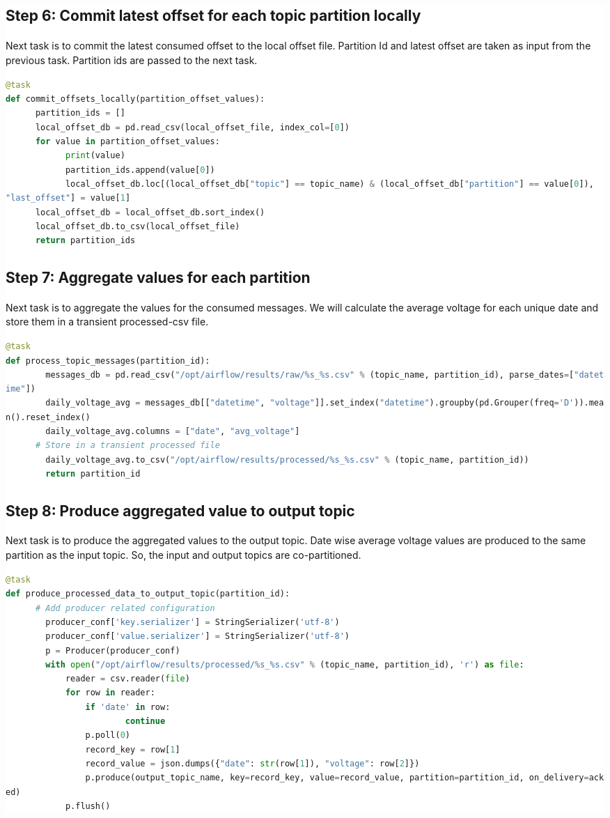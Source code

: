 ## **Step 6: Commit latest offset for each topic partition locally**

Next task is to commit the latest consumed offset to the local offset file. Partition Id and latest offset are taken as input from the previous task. Partition ids are passed to the next task.

```python
@task
def commit_offsets_locally(partition_offset_values):
      partition_ids = []
      local_offset_db = pd.read_csv(local_offset_file, index_col=[0])
      for value in partition_offset_values:
        	print(value)
        	partition_ids.append(value[0])
        	local_offset_db.loc[(local_offset_db["topic"] == topic_name) & (local_offset_db["partition"] == value[0]), "last_offset"] = value[1]
      local_offset_db = local_offset_db.sort_index()
      local_offset_db.to_csv(local_offset_file)
      return partition_ids
```

## **Step 7: Aggregate values for each partition**

Next task is to aggregate the values for the consumed messages. We will calculate the average voltage for each unique date and store them in a transient processed-csv file.

```python
@task
def process_topic_messages(partition_id):
    	messages_db = pd.read_csv("/opt/airflow/results/raw/%s_%s.csv" % (topic_name, partition_id), parse_dates=["datetime"])
    	daily_voltage_avg = messages_db[["datetime", "voltage"]].set_index("datetime").groupby(pd.Grouper(freq='D')).mean().reset_index()
    	daily_voltage_avg.columns = ["date", "avg_voltage"]
      # Store in a transient processed file
    	daily_voltage_avg.to_csv("/opt/airflow/results/processed/%s_%s.csv" % (topic_name, partition_id))
    	return partition_id
```

## **Step 8: Produce aggregated value to output topic**

Next task is to produce the aggregated values to the output topic. Date wise average voltage values are produced to the same partition as the input topic. So, the input and output topics are co-partitioned.

```python
@task
def produce_processed_data_to_output_topic(partition_id):
      # Add producer related configuration
    	producer_conf['key.serializer'] = StringSerializer('utf-8')
    	producer_conf['value.serializer'] = StringSerializer('utf-8')
    	p = Producer(producer_conf)
    	with open("/opt/airflow/results/processed/%s_%s.csv" % (topic_name, partition_id), 'r') as file:
        	reader = csv.reader(file)
        	for row in reader:
            	if 'date' in row:
                		continue
            	p.poll(0)
            	record_key = row[1]
            	record_value = json.dumps({"date": str(row[1]), "voltage": row[2]})
            	p.produce(output_topic_name, key=record_key, value=record_value, partition=partition_id, on_delivery=acked)
        	p.flush()
```